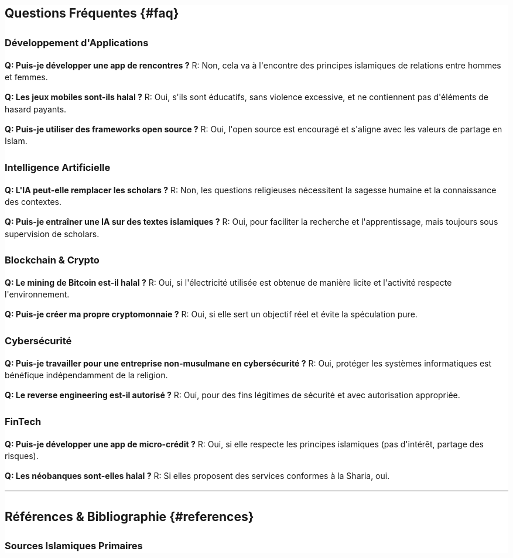 
## Questions Fréquentes {#faq}

### Développement d'Applications

**Q: Puis-je développer une app de rencontres ?**
R: Non, cela va à l'encontre des principes islamiques de relations entre hommes et femmes.

**Q: Les jeux mobiles sont-ils halal ?**
R: Oui, s'ils sont éducatifs, sans violence excessive, et ne contiennent pas d'éléments de hasard payants.

**Q: Puis-je utiliser des frameworks open source ?**
R: Oui, l'open source est encouragé et s'aligne avec les valeurs de partage en Islam.

### Intelligence Artificielle

**Q: L'IA peut-elle remplacer les scholars ?**
R: Non, les questions religieuses nécessitent la sagesse humaine et la connaissance des contextes.

**Q: Puis-je entraîner une IA sur des textes islamiques ?**
R: Oui, pour faciliter la recherche et l'apprentissage, mais toujours sous supervision de scholars.

### Blockchain & Crypto

**Q: Le mining de Bitcoin est-il halal ?**
R: Oui, si l'électricité utilisée est obtenue de manière licite et l'activité respecte l'environnement.

**Q: Puis-je créer ma propre cryptomonnaie ?**
R: Oui, si elle sert un objectif réel et évite la spéculation pure.

### Cybersécurité

**Q: Puis-je travailler pour une entreprise non-musulmane en cybersécurité ?**
R: Oui, protéger les systèmes informatiques est bénéfique indépendamment de la religion.

**Q: Le reverse engineering est-il autorisé ?**
R: Oui, pour des fins légitimes de sécurité et avec autorisation appropriée.

### FinTech

**Q: Puis-je développer une app de micro-crédit ?**
R: Oui, si elle respecte les principes islamiques (pas d'intérêt, partage des risques).

**Q: Les néobanques sont-elles halal ?**
R: Si elles proposent des services conformes à la Sharia, oui.

---

## Références & Bibliographie {#references}

### Sources Islamiques Primaires
